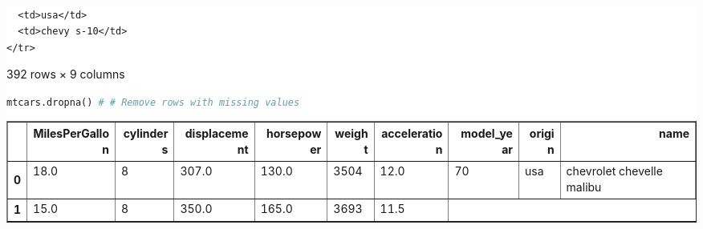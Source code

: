       <td>usa</td>
      <td>chevy s-10</td>
    </tr>
  </tbody>
</table>
<p>392 rows × 9 columns</p>
</div>




```python
mtcars.dropna() # # Remove rows with missing values
```




<div>
<style scoped>
    .dataframe tbody tr th:only-of-type {
        vertical-align: middle;
    }

    .dataframe tbody tr th {
        vertical-align: top;
    }

    .dataframe thead th {
        text-align: right;
    }
</style>
<table border="1" class="dataframe">
  <thead>
    <tr style="text-align: right;">
      <th></th>
      <th>MilesPerGallon</th>
      <th>cylinders</th>
      <th>displacement</th>
      <th>horsepower</th>
      <th>weight</th>
      <th>acceleration</th>
      <th>model_year</th>
      <th>origin</th>
      <th>name</th>
    </tr>
  </thead>
  <tbody>
    <tr>
      <th>0</th>
      <td>18.0</td>
      <td>8</td>
      <td>307.0</td>
      <td>130.0</td>
      <td>3504</td>
      <td>12.0</td>
      <td>70</td>
      <td>usa</td>
      <td>chevrolet chevelle malibu</td>
    </tr>
    <tr>
      <th>1</th>
      <td>15.0</td>
      <td>8</td>
      <td>350.0</td>
      <td>165.0</td>
      <td>3693</td>
      <td>11.5</td>